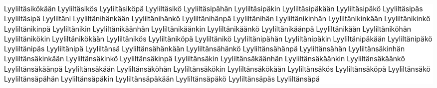 Lyyliltäsikökään
Lyyliltäsikös
Lyyliltäsiköpä
Lyyliltäsikö
Lyyliltäsipähän
Lyyliltäsipäkin
Lyyliltäsipäkään
Lyyliltäsipäkö
Lyyliltäsipäs
Lyyliltäsipä
Lyyliltäni
Lyyliltänihänkään
Lyyliltänihänkö
Lyyliltänihänpä
Lyyliltänihän
Lyyliltänikinhän
Lyyliltänikinkään
Lyyliltänikinkö
Lyyliltänikinpä
Lyyliltänikin
Lyyliltänikäänhän
Lyyliltänikäänkin
Lyyliltänikäänkö
Lyyliltänikäänpä
Lyyliltänikään
Lyyliltäniköhän
Lyyliltänikökin
Lyyliltänikökään
Lyyliltänikös
Lyyliltäniköpä
Lyyliltänikö
Lyyliltänipähän
Lyyliltänipäkin
Lyyliltänipäkään
Lyyliltänipäkö
Lyyliltänipäs
Lyyliltänipä
Lyyliltänsä
Lyyliltänsähänkään
Lyyliltänsähänkö
Lyyliltänsähänpä
Lyyliltänsähän
Lyyliltänsäkinhän
Lyyliltänsäkinkään
Lyyliltänsäkinkö
Lyyliltänsäkinpä
Lyyliltänsäkin
Lyyliltänsäkäänhän
Lyyliltänsäkäänkin
Lyyliltänsäkäänkö
Lyyliltänsäkäänpä
Lyyliltänsäkään
Lyyliltänsäköhän
Lyyliltänsäkökin
Lyyliltänsäkökään
Lyyliltänsäkös
Lyyliltänsäköpä
Lyyliltänsäkö
Lyyliltänsäpähän
Lyyliltänsäpäkin
Lyyliltänsäpäkään
Lyyliltänsäpäkö
Lyyliltänsäpäs
Lyyliltänsäpä
